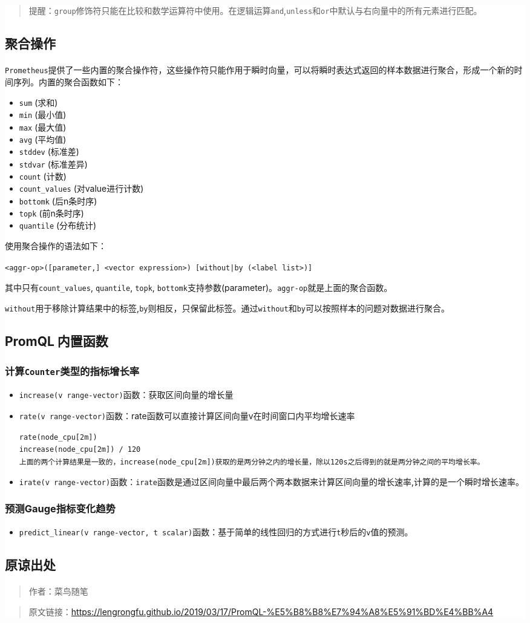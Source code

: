 > 提醒：`group`修饰符只能在比较和数学运算符中使用。在逻辑运算`and`,`unless`和`or`中默认与右向量中的所有元素进行匹配。

## 聚合操作

`Prometheus`提供了一些内置的聚合操作符，这些操作符只能作用于瞬时向量，可以将瞬时表达式返回的样本数据进行聚合，形成一个新的时间序列。内置的聚合函数如下：

- `sum` (求和)
- `min` (最小值)
- `max` (最大值)
- `avg` (平均值)
- `stddev` (标准差)
- `stdvar` (标准差异)
- `count` (计数)
- `count_values` (对value进行计数)
- `bottomk` (后n条时序)
- `topk` (前n条时序)
- `quantile` (分布统计)

使用聚合操作的语法如下：

```
<aggr-op>([parameter,] <vector expression>) [without|by (<label list>)]
```

其中只有`count_values`, `quantile`, `topk`, `bottomk`支持参数(parameter)。`aggr-op`就是上面的聚合函数。

`without`用于移除计算结果中的标签,`by`则相反，只保留此标签。通过`without`和`by`可以按照样本的问题对数据进行聚合。

## PromQL 内置函数

### 计算`Counter`类型的指标增长率

- `increase(v range-vector)`函数：获取区间向量的增长量

- `rate(v range-vector)`函数：rate函数可以直接计算区间向量v在时间窗口内平均增长速率

    ```
    rate(node_cpu[2m])
    increase(node_cpu[2m]) / 120 
    上面的两个计算结果是一致的，increase(node_cpu[2m])获取的是两分钟之内的增长量，除以120s之后得到的就是两分钟之间的平均增长率。
    ```

- `irate(v range-vector)`函数：`irate`函数是通过区间向量中最后两个两本数据来计算区间向量的增长速率,计算的是一个瞬时增长速率。

### 预测Gauge指标变化趋势

- `predict_linear(v range-vector, t scalar)`函数：基于简单的线性回归的方式进行`t`秒后的`v`值的预测。

## 原谅出处

> 作者：菜鸟随笔

> 原文链接：https://lengrongfu.github.io/2019/03/17/PromQL-%E5%B8%B8%E7%94%A8%E5%91%BD%E4%BB%A4